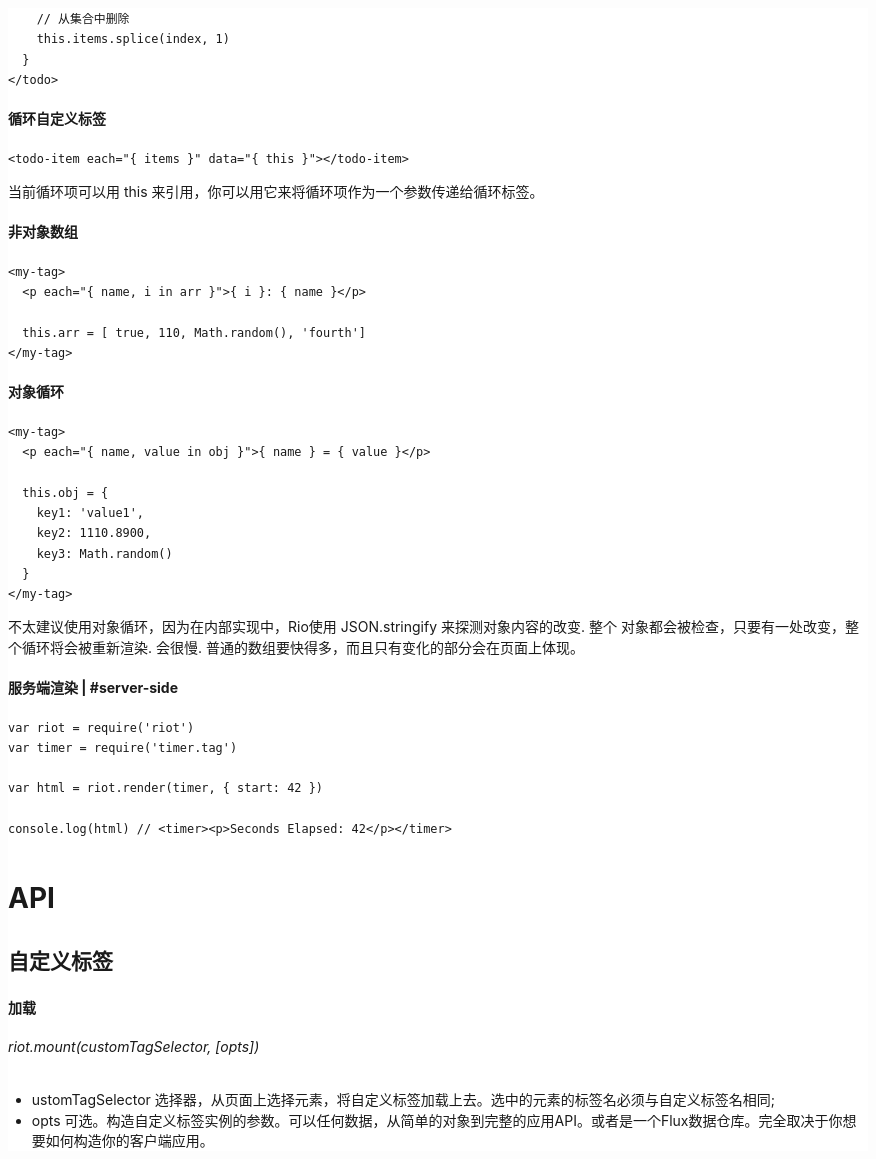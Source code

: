 	    // 从集合中删除
	    this.items.splice(index, 1)
	  }
	</todo> 

#### 循环自定义标签

	<todo-item each="{ items }" data="{ this }"></todo-item>


当前循环项可以用 this 来引用，你可以用它来将循环项作为一个参数传递给循环标签。

#### 非对象数组

	<my-tag>
	  <p each="{ name, i in arr }">{ i }: { name }</p>
	
	  this.arr = [ true, 110, Math.random(), 'fourth']
	</my-tag>

#### 对象循环

	<my-tag>
	  <p each="{ name, value in obj }">{ name } = { value }</p>
	
	  this.obj = {
	    key1: 'value1',
	    key2: 1110.8900,
	    key3: Math.random()
	  }
	</my-tag>

不太建议使用对象循环，因为在内部实现中，Rio使用 JSON.stringify 来探测对象内容的改变. 整个 对象都会被检查，只要有一处改变，整个循环将会被重新渲染. 会很慢. 普通的数组要快得多，而且只有变化的部分会在页面上体现。

#### 服务端渲染 | #server-side

	var riot = require('riot')
	var timer = require('timer.tag')
	
	var html = riot.render(timer, { start: 42 })
	
	console.log(html) // <timer><p>Seconds Elapsed: 42</p></timer>


# API

## 自定义标签

#### 加载

###### riot.mount(customTagSelector, [opts])

- ustomTagSelector 选择器，从页面上选择元素，将自定义标签加载上去。选中的元素的标签名必须与自定义标签名相同;
- opts 可选。构造自定义标签实例的参数。可以任何数据，从简单的对象到完整的应用API。或者是一个Flux数据仓库。完全取决于你想要如何构造你的客户端应用。
